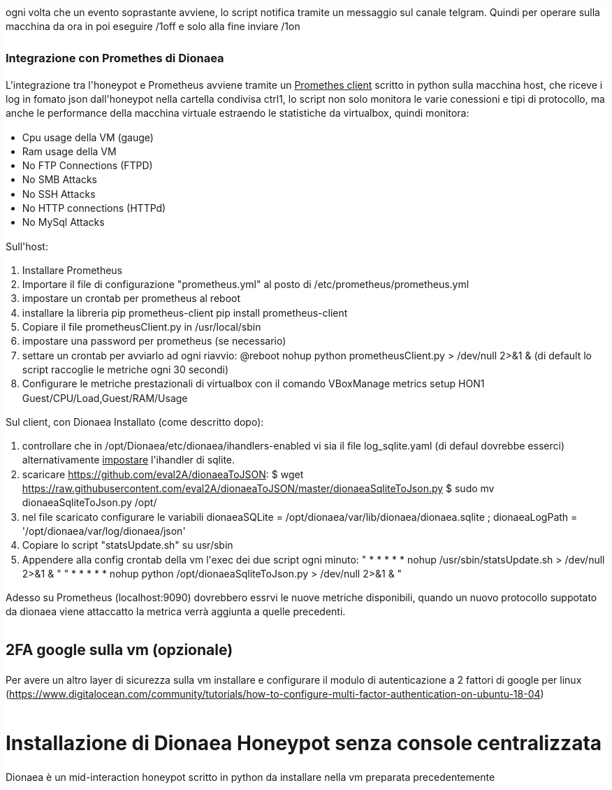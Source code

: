 ogni volta che un evento soprastante avviene, lo script notifica tramite un messaggio sul canale telgram.
Quindi per operare sulla macchina da ora in poi eseguire /1off e solo alla fine inviare /1on
### Integrazione con Promethes di Dionaea
L'integrazione tra l'honeypot e Prometheus avviene tramite un [Promethes client](https://github.com/prometheus/client_python) scritto in python sulla macchina host, che riceve i log in fomato json dall'honeypot nella cartella condivisa ctrl1, lo script non solo monitora le varie conessioni e tipi di protocollo, ma anche le performance della macchina virtuale estraendo le statistiche da virtualbox, quindi monitora:

- Cpu usage della VM (gauge)
- Ram usage della VM
- No FTP Connections (FTPD)
- No SMB Attacks
- No SSH Attacks 
- No HTTP connections (HTTPd)
- No MySql Attacks

Sull'host:

 1. Installare Prometheus
 2. Importare il file di configurazione "prometheus.yml" al posto di /etc/prometheus/prometheus.yml  
 3. impostare un crontab per prometheus al reboot
 4. installare la libreria pip prometheus-client 
       pip install prometheus-client
  5. Copiare il file prometheusClient.py in /usr/local/sbin
  6. impostare una password per prometheus (se necessario)
  7. settare un crontab per avviarlo ad ogni riavvio:
        @reboot nohup python prometheusClient.py > /dev/null 2>&1 &
 (di default lo script raccoglie le metriche ogni 30 secondi)
 8. Configurare le metriche prestazionali di virtualbox con il comando VBoxManage metrics setup HON1 Guest/CPU/Load,Guest/RAM/Usage


Sul client, con Dionaea Installato (come descritto dopo):
1. controllare che in /opt/Dionaea/etc/dionaea/ihandlers-enabled vi sia il file log_sqlite.yaml (di defaul dovrebbe esserci) alternativamente [impostare](https://dionaea.readthedocs.io/en/latest/ihandler/log_sqlite.html) l'ihandler di sqlite.
2. scaricare https://github.com/eval2A/dionaeaToJSON:
$ wget https://raw.githubusercontent.com/eval2A/dionaeaToJSON/master/dionaeaSqliteToJson.py 
$ sudo mv dionaeaSqliteToJson.py /opt/
3. nel file scaricato configurare le variabili dionaeaSQLite = /opt/dionaea/var/lib/dionaea/dionaea.sqlite ; dionaeaLogPath = '/opt/dionaea/var/log/dionaea/json'
4. Copiare lo script "statsUpdate.sh" su usr/sbin
5. Appendere alla config crontab della vm l'exec dei due script ogni minuto:
" * * * * * nohup /usr/sbin/statsUpdate.sh > /dev/null 2>&1 & " 
 " * * * * * nohup python /opt/dionaeaSqliteToJson.py > /dev/null 2>&1 & "
 


Adesso su Prometheus (localhost:9090) dovrebbero essrvi le nuove metriche disponibili, quando un nuovo protocollo suppotato da dionaea viene attaccatto la metrica verrà aggiunta a quelle precedenti.
## 2FA google sulla vm (opzionale)
Per avere un altro layer di sicurezza sulla vm installare e configurare il modulo di autenticazione a 2 fattori di google per linux (https://www.digitalocean.com/community/tutorials/how-to-configure-multi-factor-authentication-on-ubuntu-18-04) 
# Installazione di Dionaea Honeypot senza console centralizzata
Dionaea è un mid-interaction honeypot scritto in python da installare nella vm preparata precedentemente  
